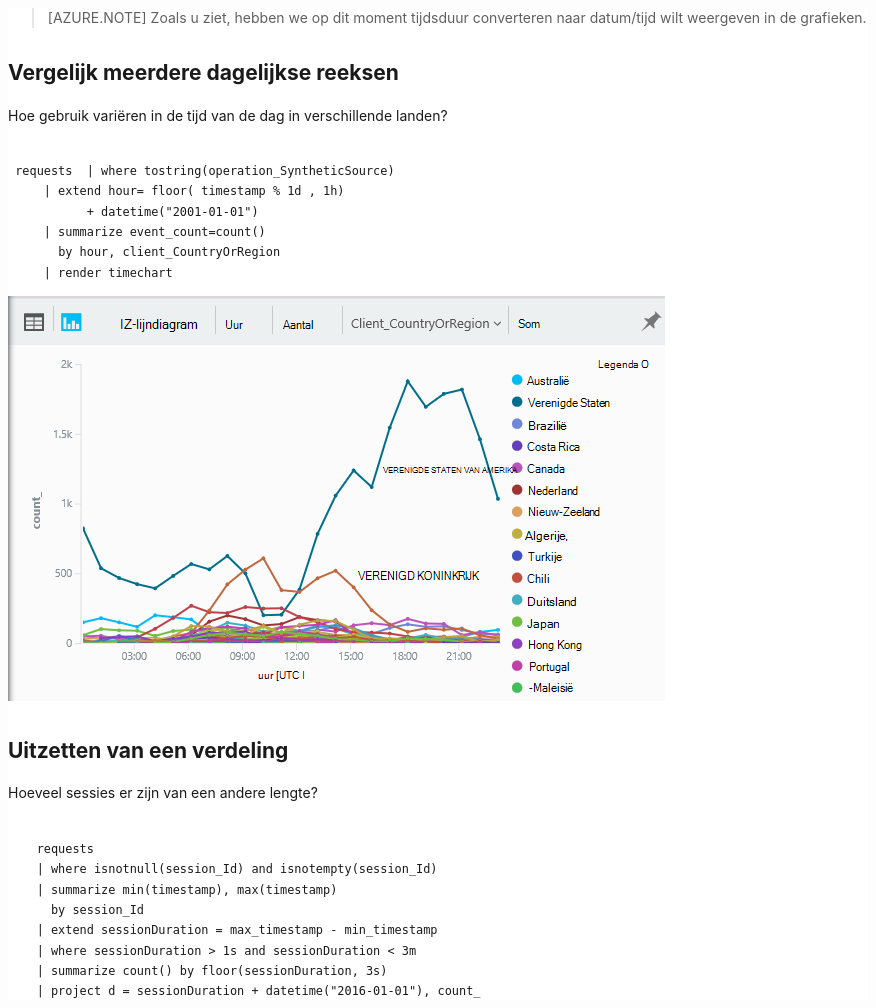 >[AZURE.NOTE] Zoals u ziet, hebben we op dit moment tijdsduur converteren naar datum/tijd wilt weergeven in de grafieken.


## <a name="compare-multiple-daily-series"></a>Vergelijk meerdere dagelijkse reeksen

Hoe gebruik variëren in de tijd van de dag in verschillende landen?

```AIQL

 requests  | where tostring(operation_SyntheticSource)
     | extend hour= floor( timestamp % 1d , 1h)
           + datetime("2001-01-01")
     | summarize event_count=count() 
       by hour, client_CountryOrRegion 
     | render timechart
```

![Splitsen door client_CountryOrRegion](./media/app-insights-analytics-tour/130.png)


## <a name="plot-a-distribution"></a>Uitzetten van een verdeling

Hoeveel sessies er zijn van een andere lengte?

```AIQL

    requests 
  	| where isnotnull(session_Id) and isnotempty(session_Id) 
  	| summarize min(timestamp), max(timestamp) 
      by session_Id 
  	| extend sessionDuration = max_timestamp - min_timestamp 
  	| where sessionDuration > 1s and sessionDuration < 3m 
  	| summarize count() by floor(sessionDuration, 3s) 
  	| project d = sessionDuration + datetime("2016-01-01"), count_
```
